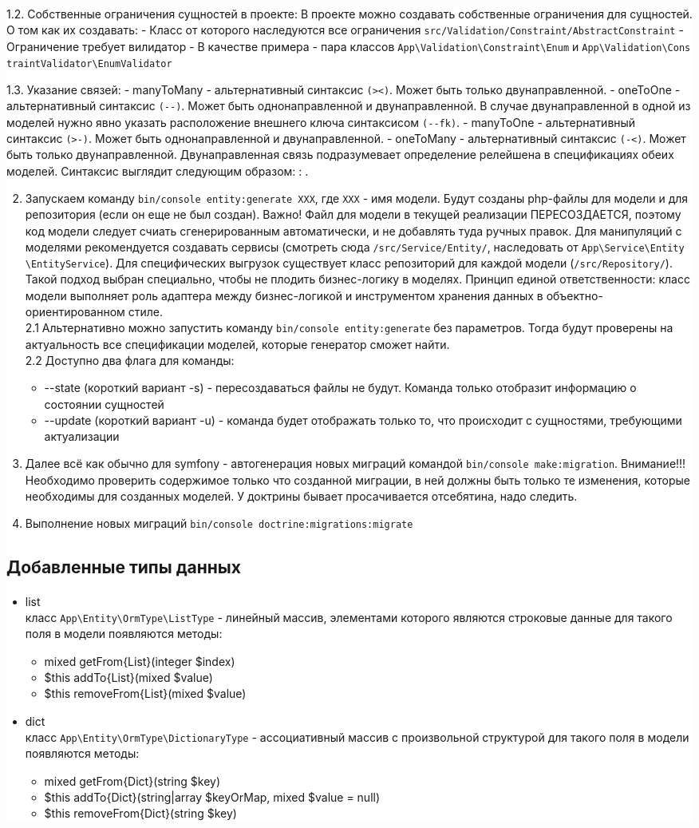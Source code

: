    1.2. Собственные ограничения сущностей в проекте:
   В проекте можно создавать собственные ограничения для сущностей. О том как их создавать:
      - Класс от которого наследуются все ограничения `src/Validation/Constraint/AbstractConstraint`
      - Ограничение требует вилидатор
      - В качестве примера - пара классов `App\Validation\Constraint\Enum` и `App\Validation\ConstraintValidator\EnumValidator`

   1.3. Указание связей:
      - manyToMany - альтернативный синтаксис `(><)`. Может быть только двунаправленной.
      - oneToOne - альтернативный синтаксис `(--)`. Может быть однонаправленной и двунаправленной.
         В случае двунаправленной в одной из моделей нужно явно указать расположение внешнего ключа синтаксисом `(--fk)`.
      - manyToOne - альтернативный синтаксис `(>-)`. Может быть однонаправленной и двунаправленной.
      - oneToMany - альтернативный синтаксис `(-<)`. Может быть только двунаправленной.
      Двунаправленная связь подразумевает определение релейшена в спецификациях обеих моделей.
      Синтаксис выглядит следующим образом:
      <relationNameInThisModel>: <relationType> <relatedModelName>.<relationNameInRelatedModel>

2. Запускаем команду `bin/console entity:generate XXX`, где `XXX` - имя модели. Будут созданы php-файлы для модели и для репозитория (если он еще не был создан). Важно! Файл для модели в текущей реализации ПЕРЕСОЗДАЕТСЯ, поэтому код модели следует счиать сгенерированным автоматически, и не добавлять туда ручных правок. Для манипуляций с моделями рекомендуется создавать сервисы (смотреть сюда `/src/Service/Entity/`, наследовать от `App\Service\Entity\EntityService`). Для специфических выгрузок существует класс репозиторий для каждой модели (`/src/Repository/`). Такой подход выбран специально, чтобы не плодить бизнес-логику в моделях. Принцип единой ответственности: класс модели выполняет роль адаптера между бизнес-логикой и инструментом хранения данных в объектно-ориентированном стиле.  
    2.1 Альтернативно можно запустить команду `bin/console entity:generate` без параметров. Тогда будут проверены на актуальность все спецификации моделей, которые генератор сможет найти.  
    2.2 Доступно два флага для команды:  
     - --state (короткий вариант -s) - пересоздаваться файлы не будут. Команда только отобразит информацию о состоянии сущностей  
     - --update (короткий вариант -u) - команда будет отображать только то, что происходит с сущностями, требующими актуализации  

3. Далее всё как обычно для symfony - автогенерация новых миграций командой `bin/console make:migration`. Внимание!!! Необходимо проверить содержимое только что созданной миграции, в ней должны быть только те изменения, которые необходимы для созданных моделей. У доктрины бывает просачивается отсебятина, надо следить.

4. Выполнение новых миграций `bin/console doctrine:migrations:migrate`

<a name="newTypeData"><h2>Добавленные типы данных</h2></a> 

- list  
 класс `App\Entity\OrmType\ListType` - линейный массив, элементами которого являются строковые данные 
 для такого поля в модели появляются методы:
   - mixed getFrom{List}(integer $index)  
   - $this addTo{List}(mixed $value)  
   - $this removeFrom{List}(mixed $value)

- dict  
 класс `App\Entity\OrmType\DictionaryType` - ассоциативный массив с произвольной структурой 
 для такого поля в модели появляются методы:
   - mixed getFrom{Dict}(string $key)
   - $this addTo{Dict}(string|array $keyOrMap, mixed $value = null)
   - $this removeFrom{Dict}(string $key)
